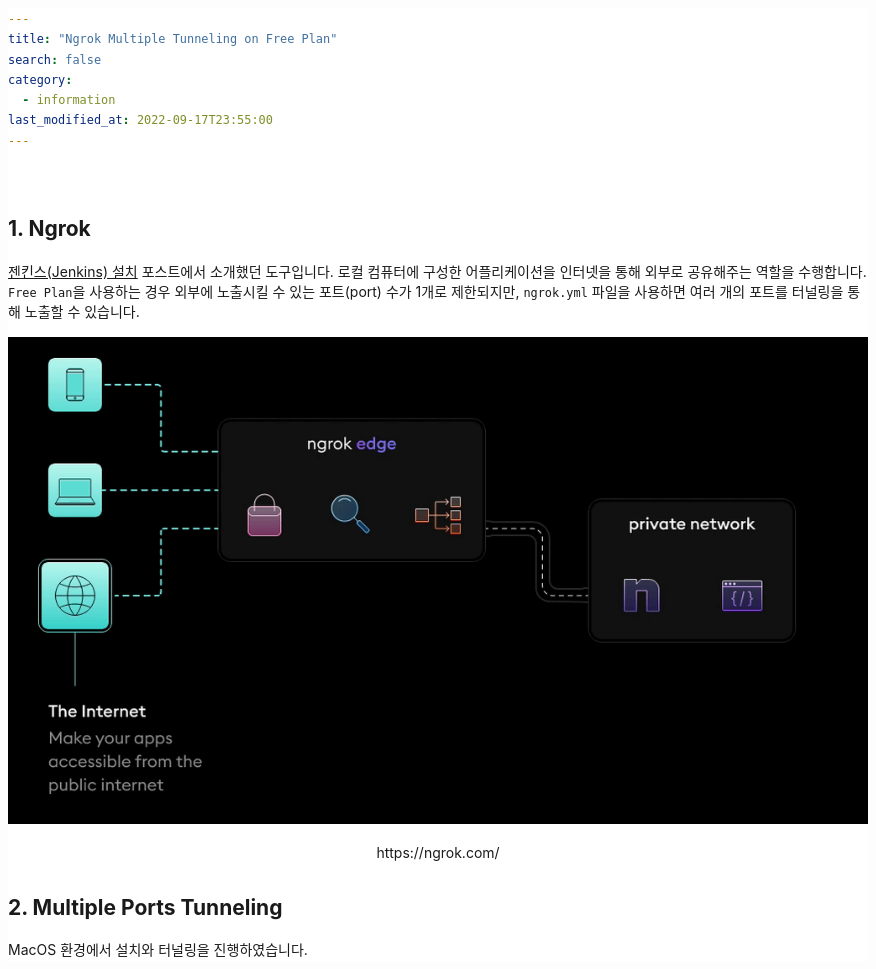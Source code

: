 ```yaml
---
title: "Ngrok Multiple Tunneling on Free Plan"
search: false
category:
  - information
last_modified_at: 2022-09-17T23:55:00
---
```


<br>

## 1. Ngrok

[젠킨스(Jenkins) 설치][jenkins-install-link] 포스트에서 소개했던 도구입니다. 
로컬 컴퓨터에 구성한 어플리케이션을 인터넷을 통해 외부로 공유해주는 역할을 수행합니다.
`Free Plan`을 사용하는 경우 외부에 노출시킬 수 있는 포트(port) 수가 1개로 제한되지만, `ngrok.yml` 파일을 사용하면 여러 개의 포트를 터널링을 통해 노출할 수 있습니다. 

<p align="center">
    <img src="/images/ngrok-multiple-ports-tunneling-on-free-plan-1.gif" width="100%" class="image__border">
</p>
<center>https://ngrok.com/</center>

## 2. Multiple Ports Tunneling

MacOS 환경에서 설치와 터널링을 진행하였습니다. 
 

[jenkins-install-link]: https://junhyunny.github.io/information/jenkins/jenkins-install/